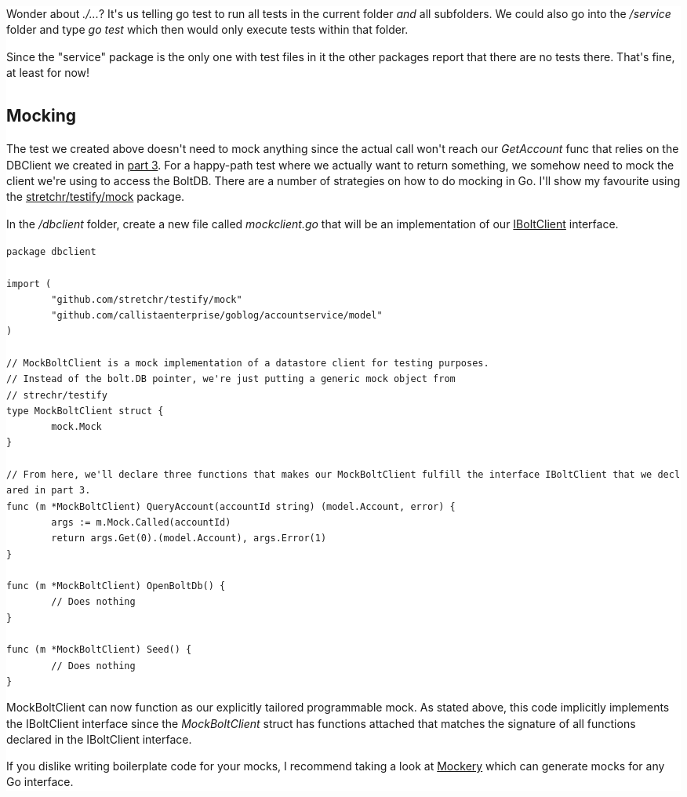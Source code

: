 Wonder about _./..._? It's us telling go test to run all tests in the current folder _and_ all subfolders. We could also go into the _/service_ folder and type _go test_ which then would only execute tests within that folder.

Since the "service" package is the only one with test files in it the other packages report that there are no tests there. That's fine, at least for now!

## Mocking
The test we created above doesn't need to mock anything since the actual call won't reach our _GetAccount_ func that relies on the DBClient we created in [part 3](/blogg/teknik/2017/02/27/go-blog-series-part3). For a happy-path test where we actually want to return something, we somehow need to mock the client we're using to access the BoltDB. There are a number of strategies on how to do mocking in Go. I'll show my favourite using the [stretchr/testify/mock](https://github.com/stretchr/testify#mock-package) package.

In the _/dbclient_ folder, create a new file called _mockclient.go_ that will be an implementation of our [IBoltClient](https://github.com/callistaenterprise/goblog/blob/P4/accountservice/dbclient/boltclient.go#L14) interface.

    package dbclient
    
    import (
            "github.com/stretchr/testify/mock"
            "github.com/callistaenterprise/goblog/accountservice/model"
    )
    
    // MockBoltClient is a mock implementation of a datastore client for testing purposes.
    // Instead of the bolt.DB pointer, we're just putting a generic mock object from
    // strechr/testify
    type MockBoltClient struct {
            mock.Mock
    }
    
    // From here, we'll declare three functions that makes our MockBoltClient fulfill the interface IBoltClient that we declared in part 3.
    func (m *MockBoltClient) QueryAccount(accountId string) (model.Account, error) {
            args := m.Mock.Called(accountId)
            return args.Get(0).(model.Account), args.Error(1)
    }
    
    func (m *MockBoltClient) OpenBoltDb() {
            // Does nothing
    }
    
    func (m *MockBoltClient) Seed() {
            // Does nothing
    }
   
MockBoltClient can now function as our explicitly tailored programmable mock. As stated above, this code implicitly implements the IBoltClient interface since the _MockBoltClient_ struct has functions attached that matches the signature of all functions declared in the IBoltClient interface.

If you dislike writing boilerplate code for your mocks, I recommend taking a look at [Mockery](https://github.com/vektra/mockery) which can generate mocks for any Go interface.

